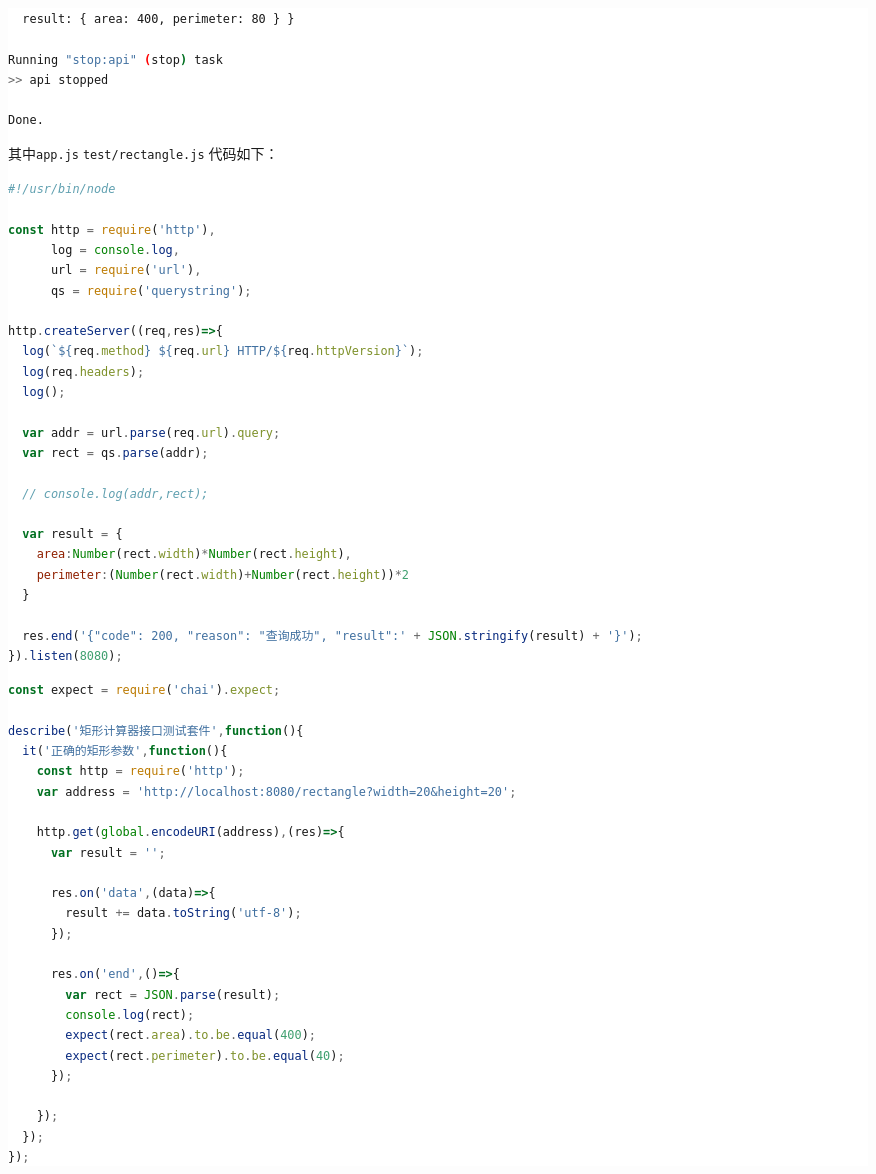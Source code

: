 ```bash
  result: { area: 400, perimeter: 80 } }

Running "stop:api" (stop) task
>> api stopped

Done.
```

其中`app.js` `test/rectangle.js` 代码如下：

```js
#!/usr/bin/node

const http = require('http'),
      log = console.log,
      url = require('url'),
      qs = require('querystring');

http.createServer((req,res)=>{
  log(`${req.method} ${req.url} HTTP/${req.httpVersion}`);
  log(req.headers);
  log();

  var addr = url.parse(req.url).query;
  var rect = qs.parse(addr);

  // console.log(addr,rect);
  
  var result = {
    area:Number(rect.width)*Number(rect.height),
    perimeter:(Number(rect.width)+Number(rect.height))*2
  }

  res.end('{"code": 200, "reason": "查询成功", "result":' + JSON.stringify(result) + '}');
}).listen(8080);
```

```js
const expect = require('chai').expect;

describe('矩形计算器接口测试套件',function(){
  it('正确的矩形参数',function(){
    const http = require('http');
    var address = 'http://localhost:8080/rectangle?width=20&height=20';

    http.get(global.encodeURI(address),(res)=>{
      var result = '';

      res.on('data',(data)=>{
        result += data.toString('utf-8');         
      });

      res.on('end',()=>{
        var rect = JSON.parse(result);
        console.log(rect);
        expect(rect.area).to.be.equal(400);
        expect(rect.perimeter).to.be.equal(40);
      });

    });
  });
});
```
